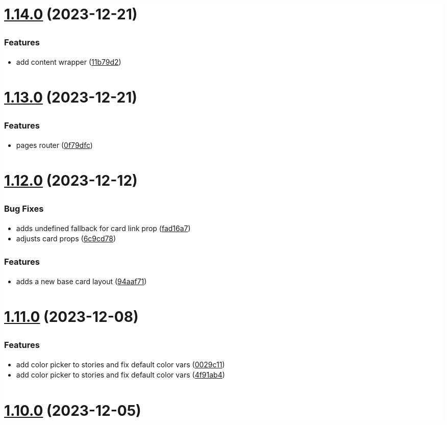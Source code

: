 # [1.14.0](https://github.com/HigherEducation/se-supersonic-ui/compare/v1.13.0...v1.14.0) (2023-12-21)


### Features

* add content wrapper ([11b79d2](https://github.com/HigherEducation/se-supersonic-ui/commit/11b79d27d50cfe0564dd98d14a5fbd9dd912b7a4))

# [1.13.0](https://github.com/HigherEducation/se-supersonic-ui/compare/v1.12.0...v1.13.0) (2023-12-21)


### Features

* pages router ([0f79dfc](https://github.com/HigherEducation/se-supersonic-ui/commit/0f79dfc9f838875a38a4857c5e25a81ec67bd079))

# [1.12.0](https://github.com/HigherEducation/se-supersonic-ui/compare/v1.11.0...v1.12.0) (2023-12-12)


### Bug Fixes

* adds undefined fallback for card link prop ([fad16a7](https://github.com/HigherEducation/se-supersonic-ui/commit/fad16a7012736f43d7edb484f34abb3588cae7c3))
* adjusts card props ([6c9cd78](https://github.com/HigherEducation/se-supersonic-ui/commit/6c9cd78493bfcf05a291724d7b7bfca3b1456b3a))


### Features

* adds a new base card layout ([94aaf71](https://github.com/HigherEducation/se-supersonic-ui/commit/94aaf71a4a436b2c93482a26c36ee451831b9906))

# [1.11.0](https://github.com/HigherEducation/se-supersonic-ui/compare/v1.10.0...v1.11.0) (2023-12-08)


### Features

* add color picker to stories and fix default color vars ([0029c11](https://github.com/HigherEducation/se-supersonic-ui/commit/0029c11fd545b82cf71ed980719c2555c380977e))
* add color picker to stories and fix default color vars ([4f91ab4](https://github.com/HigherEducation/se-supersonic-ui/commit/4f91ab4e03261f232b7d88ba30b427cb31d417a6))

# [1.10.0](https://github.com/HigherEducation/se-supersonic-ui/compare/v1.9.0...v1.10.0) (2023-12-05)
